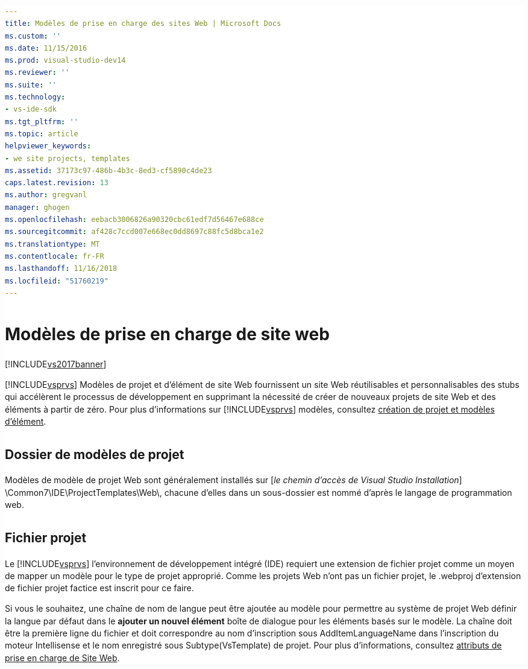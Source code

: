 ```yaml
---
title: Modèles de prise en charge des sites Web | Microsoft Docs
ms.custom: ''
ms.date: 11/15/2016
ms.prod: visual-studio-dev14
ms.reviewer: ''
ms.suite: ''
ms.technology:
- vs-ide-sdk
ms.tgt_pltfrm: ''
ms.topic: article
helpviewer_keywords:
- we site projects, templates
ms.assetid: 37173c97-486b-4b3c-8ed3-cf5890c4de23
caps.latest.revision: 13
ms.author: gregvanl
manager: ghogen
ms.openlocfilehash: eebacb3006826a90320cbc61edf7d56467e688ce
ms.sourcegitcommit: af428c7ccd007e668ec0dd8697c88fc5d8bca1e2
ms.translationtype: MT
ms.contentlocale: fr-FR
ms.lasthandoff: 11/16/2018
ms.locfileid: "51760219"
---
```

# <a name="web-site-support-templates"></a>Modèles de prise en charge de site web
[!INCLUDE[vs2017banner](../../includes/vs2017banner.md)]

[!INCLUDE[vsprvs](../../includes/vsprvs-md.md)] Modèles de projet et d’élément de site Web fournissent un site Web réutilisables et personnalisables des stubs qui accélèrent le processus de développement en supprimant la nécessité de créer de nouveaux projets de site Web et des éléments à partir de zéro. Pour plus d’informations sur [!INCLUDE[vsprvs](../../includes/vsprvs-md.md)] modèles, consultez [création de projet et modèles d’élément](../../ide/creating-project-and-item-templates.md).  
  
## <a name="project-template-folder"></a>Dossier de modèles de projet  
 Modèles de modèle de projet Web sont généralement installés sur [*le chemin d’accès de Visual Studio Installation*] \Common7\IDE\ProjectTemplates\Web\\, chacune d’elles dans un sous-dossier est nommé d’après le langage de programmation web.  
  
## <a name="project-file"></a>Fichier projet  
 Le [!INCLUDE[vsprvs](../../includes/vsprvs-md.md)] l’environnement de développement intégré (IDE) requiert une extension de fichier projet comme un moyen de mapper un modèle pour le type de projet approprié. Comme les projets Web n’ont pas un fichier projet, le .webproj d’extension de fichier projet factice est inscrit pour ce faire.  
  
 Si vous le souhaitez, une chaîne de nom de langue peut être ajoutée au modèle pour permettre au système de projet Web définir la langue par défaut dans le **ajouter un nouvel élément** boîte de dialogue pour les éléments basés sur le modèle. La chaîne doit être la première ligne du fichier et doit correspondre au nom d’inscription sous AddItemLanguageName dans l’inscription du moteur Intellisense et le nom enregistré sous Subtype(VsTemplate) de projet. Pour plus d’informations, consultez [attributs de prise en charge de Site Web](../../extensibility/internals/web-site-support-attributes.md).  
  